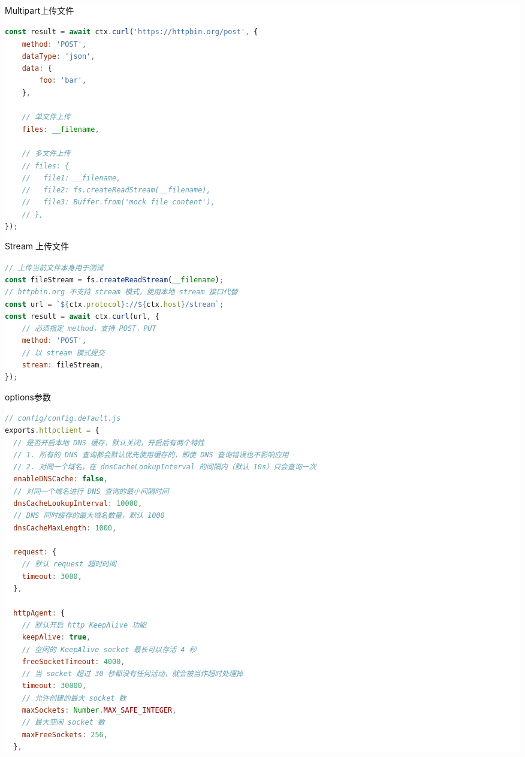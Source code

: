 Multipart上传文件
```js
const result = await ctx.curl('https://httpbin.org/post', {
    method: 'POST',
    dataType: 'json',
    data: {
        foo: 'bar',
    },

    // 单文件上传
    files: __filename,

    // 多文件上传
    // files: {
    //   file1: __filename,
    //   file2: fs.createReadStream(__filename),
    //   file3: Buffer.from('mock file content'),
    // },
});
```

Stream 上传文件
```js
// 上传当前文件本身用于测试
const fileStream = fs.createReadStream(__filename);
// httpbin.org 不支持 stream 模式，使用本地 stream 接口代替
const url = `${ctx.protocol}://${ctx.host}/stream`;
const result = await ctx.curl(url, {
    // 必须指定 method，支持 POST，PUT
    method: 'POST',
    // 以 stream 模式提交
    stream: fileStream,
});
```

options参数
```js
// config/config.default.js
exports.httpclient = {
  // 是否开启本地 DNS 缓存，默认关闭，开启后有两个特性
  // 1. 所有的 DNS 查询都会默认优先使用缓存的，即使 DNS 查询错误也不影响应用
  // 2. 对同一个域名，在 dnsCacheLookupInterval 的间隔内（默认 10s）只会查询一次
  enableDNSCache: false,
  // 对同一个域名进行 DNS 查询的最小间隔时间
  dnsCacheLookupInterval: 10000,
  // DNS 同时缓存的最大域名数量，默认 1000
  dnsCacheMaxLength: 1000,

  request: {
    // 默认 request 超时时间
    timeout: 3000,
  },

  httpAgent: {
    // 默认开启 http KeepAlive 功能
    keepAlive: true,
    // 空闲的 KeepAlive socket 最长可以存活 4 秒
    freeSocketTimeout: 4000,
    // 当 socket 超过 30 秒都没有任何活动，就会被当作超时处理掉
    timeout: 30000,
    // 允许创建的最大 socket 数
    maxSockets: Number.MAX_SAFE_INTEGER,
    // 最大空闲 socket 数
    maxFreeSockets: 256,
  },
```